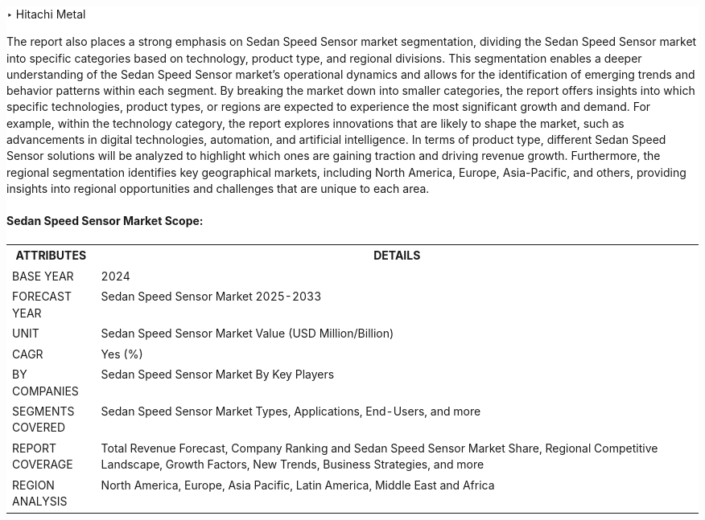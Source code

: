 ‣ Hitachi Metal

The report also places a strong emphasis on Sedan Speed Sensor market segmentation, dividing the Sedan Speed Sensor market into specific categories based on technology, product type, and regional divisions. This segmentation enables a deeper understanding of the Sedan Speed Sensor market’s operational dynamics and allows for the identification of emerging trends and behavior patterns within each segment. By breaking the market down into smaller categories, the report offers insights into which specific technologies, product types, or regions are expected to experience the most significant growth and demand. For example, within the technology category, the report explores innovations that are likely to shape the market, such as advancements in digital technologies, automation, and artificial intelligence. In terms of product type, different Sedan Speed Sensor solutions will be analyzed to highlight which ones are gaining traction and driving revenue growth. Furthermore, the regional segmentation identifies key geographical markets, including North America, Europe, Asia-Pacific, and others, providing insights into regional opportunities and challenges that are unique to each area.

<h4>Sedan Speed Sensor Market Scope:</h4>
<table>
<tr>
<th>ATTRIBUTES</th>
<th>DETAILS</th>
</tr>
<tr>
<td>BASE YEAR</td>
<td>2024</td>
</tr>
<tr>
<td>FORECAST YEAR</td>
<td>Sedan Speed Sensor Market 2025-2033</td>
</tr>
<tr>
<td>UNIT</td>
<td>Sedan Speed Sensor Market Value (USD Million/Billion)</td>
<tr>
<td>CAGR</td>
<td>Yes (%)</td>
</tr>
</tr>
<tr>
<td>BY COMPANIES</td>
<td>Sedan Speed Sensor Market By Key Players</td>
</tr>
<tr>
<td>SEGMENTS COVERED</td>
<td>Sedan Speed Sensor Market Types, Applications, End-Users, and more</td>
</tr>
<tr>
<td>REPORT COVERAGE</td>
<td>Total Revenue Forecast, Company Ranking and Sedan Speed Sensor Market Share, Regional Competitive Landscape, Growth Factors, New Trends, Business Strategies, and more</td>
</tr>
<tr>
<td>REGION ANALYSIS</td>
<td>North America, Europe, Asia Pacific, Latin America, Middle East and Africa</td>
</tr>
</table>
